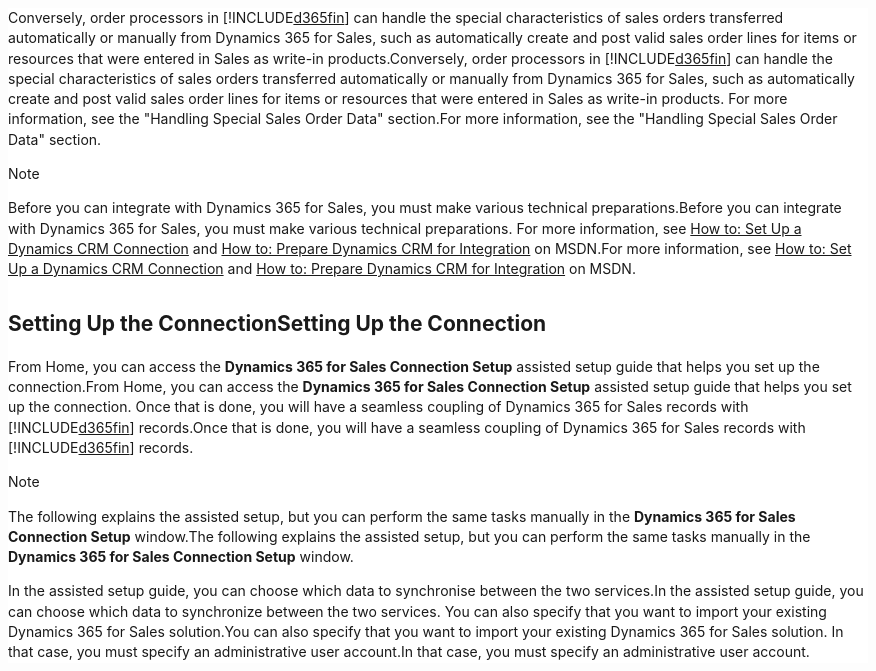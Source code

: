 <span data-ttu-id="5d7db-109">Conversely, order processors in [!INCLUDE[d365fin](includes/d365fin_md.md)] can handle the special characteristics of sales orders transferred automatically or manually from Dynamics 365 for Sales, such as automatically create and post valid sales order lines for items or resources that were entered in Sales as write-in products.</span><span class="sxs-lookup"><span data-stu-id="5d7db-109">Conversely, order processors in [!INCLUDE[d365fin](includes/d365fin_md.md)] can handle the special characteristics of sales orders transferred automatically or manually from Dynamics 365 for Sales, such as automatically create and post valid sales order lines for items or resources that were entered in Sales as write-in products.</span></span> <span data-ttu-id="5d7db-110">For more information, see the "Handling Special Sales Order Data" section.</span><span class="sxs-lookup"><span data-stu-id="5d7db-110">For more information, see the "Handling Special Sales Order Data" section.</span></span>  

> [!NOTE]
> <span data-ttu-id="5d7db-111">Before you can integrate with Dynamics 365 for Sales, you must make various technical preparations.</span><span class="sxs-lookup"><span data-stu-id="5d7db-111">Before you can integrate with Dynamics 365 for Sales, you must make various technical preparations.</span></span> <span data-ttu-id="5d7db-112">For more information, see [How to: Set Up a Dynamics CRM Connection](https://msdn.microsoft.com/en-us/dynamics-nav/how-to-set-up-a-dynamics-crm-connection) and [How to: Prepare Dynamics CRM for Integration](https://msdn.microsoft.com/en-us/dynamics-nav/how-to-prepare-dynamics-crm-for-integration) on MSDN.</span><span class="sxs-lookup"><span data-stu-id="5d7db-112">For more information, see [How to: Set Up a Dynamics CRM Connection](https://msdn.microsoft.com/en-us/dynamics-nav/how-to-set-up-a-dynamics-crm-connection) and [How to: Prepare Dynamics CRM for Integration](https://msdn.microsoft.com/en-us/dynamics-nav/how-to-prepare-dynamics-crm-for-integration) on MSDN.</span></span>

## <a name="setting-up-the-connection"></a><span data-ttu-id="5d7db-113">Setting Up the Connection</span><span class="sxs-lookup"><span data-stu-id="5d7db-113">Setting Up the Connection</span></span>
<span data-ttu-id="5d7db-114">From Home, you can access the **Dynamics 365 for Sales Connection Setup** assisted setup guide that helps you set up the connection.</span><span class="sxs-lookup"><span data-stu-id="5d7db-114">From Home, you can access the **Dynamics 365 for Sales Connection Setup** assisted setup guide that helps you set up the connection.</span></span> <span data-ttu-id="5d7db-115">Once that is done, you will have a seamless coupling of Dynamics 365 for Sales records with [!INCLUDE[d365fin](includes/d365fin_md.md)] records.</span><span class="sxs-lookup"><span data-stu-id="5d7db-115">Once that is done, you will have a seamless coupling of Dynamics 365 for Sales records with [!INCLUDE[d365fin](includes/d365fin_md.md)] records.</span></span>  

> [!NOTE]  
> <span data-ttu-id="5d7db-116">The following explains the assisted setup, but you can perform the same tasks manually in the **Dynamics 365 for Sales Connection Setup** window.</span><span class="sxs-lookup"><span data-stu-id="5d7db-116">The following explains the assisted setup, but you can perform the same tasks manually in the **Dynamics 365 for Sales Connection Setup** window.</span></span>

<span data-ttu-id="5d7db-117">In the assisted setup guide, you can choose which data to synchronise between the two services.</span><span class="sxs-lookup"><span data-stu-id="5d7db-117">In the assisted setup guide, you can choose which data to synchronize between the two services.</span></span> <span data-ttu-id="5d7db-118">You can also specify that you want to import your existing Dynamics 365 for Sales solution.</span><span class="sxs-lookup"><span data-stu-id="5d7db-118">You can also specify that you want to import your existing Dynamics 365 for Sales solution.</span></span> <span data-ttu-id="5d7db-119">In that case, you must specify an administrative user account.</span><span class="sxs-lookup"><span data-stu-id="5d7db-119">In that case, you must specify an administrative user account.</span></span>
